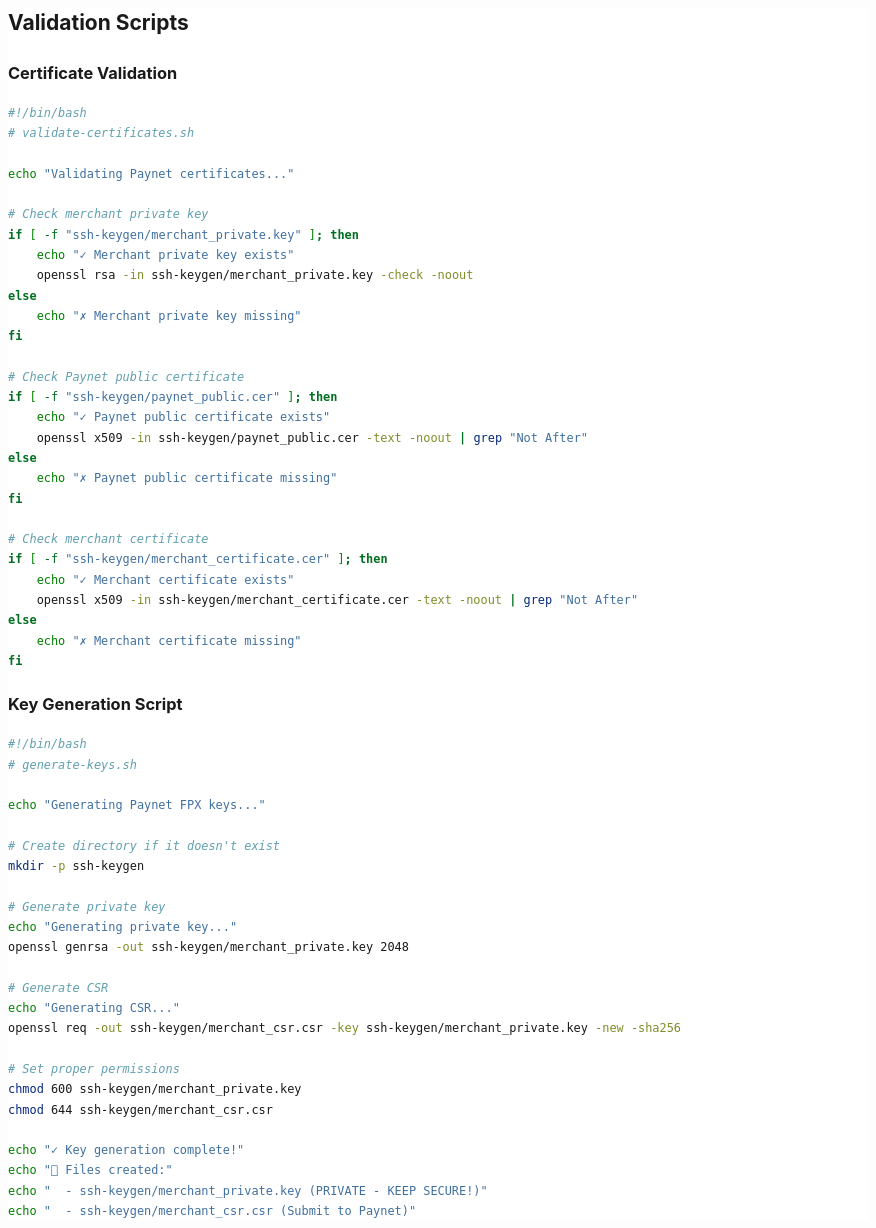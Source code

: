```php
```

## Validation Scripts

### Certificate Validation
```bash
#!/bin/bash
# validate-certificates.sh

echo "Validating Paynet certificates..."

# Check merchant private key
if [ -f "ssh-keygen/merchant_private.key" ]; then
    echo "✓ Merchant private key exists"
    openssl rsa -in ssh-keygen/merchant_private.key -check -noout
else
    echo "✗ Merchant private key missing"
fi

# Check Paynet public certificate
if [ -f "ssh-keygen/paynet_public.cer" ]; then
    echo "✓ Paynet public certificate exists"
    openssl x509 -in ssh-keygen/paynet_public.cer -text -noout | grep "Not After"
else
    echo "✗ Paynet public certificate missing"
fi

# Check merchant certificate
if [ -f "ssh-keygen/merchant_certificate.cer" ]; then
    echo "✓ Merchant certificate exists"
    openssl x509 -in ssh-keygen/merchant_certificate.cer -text -noout | grep "Not After"
else
    echo "✗ Merchant certificate missing"
fi
```

### Key Generation Script
```bash
#!/bin/bash
# generate-keys.sh

echo "Generating Paynet FPX keys..."

# Create directory if it doesn't exist
mkdir -p ssh-keygen

# Generate private key
echo "Generating private key..."
openssl genrsa -out ssh-keygen/merchant_private.key 2048

# Generate CSR
echo "Generating CSR..."
openssl req -out ssh-keygen/merchant_csr.csr -key ssh-keygen/merchant_private.key -new -sha256

# Set proper permissions
chmod 600 ssh-keygen/merchant_private.key
chmod 644 ssh-keygen/merchant_csr.csr

echo "✓ Key generation complete!"
echo "📁 Files created:"
echo "  - ssh-keygen/merchant_private.key (PRIVATE - KEEP SECURE!)"
echo "  - ssh-keygen/merchant_csr.csr (Submit to Paynet)"
```